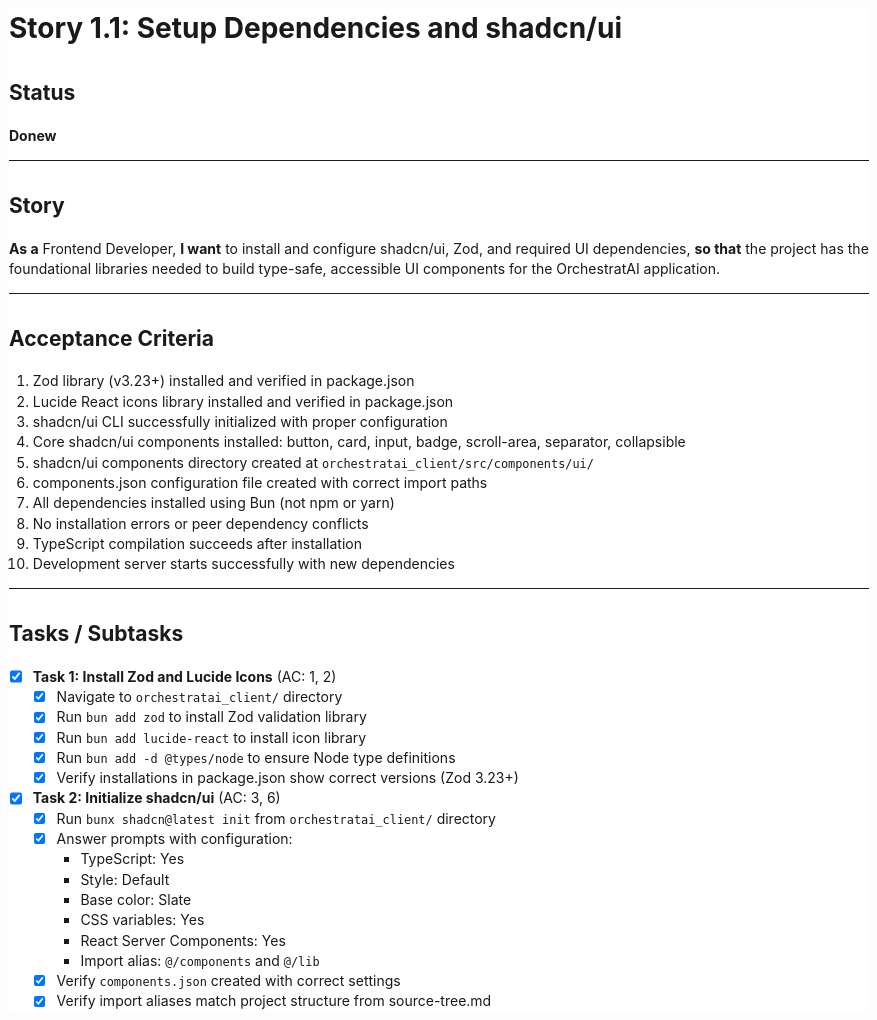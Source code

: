 # Story 1.1: Setup Dependencies and shadcn/ui



## Status

**Donew**

---

## Story

**As a** Frontend Developer,
**I want** to install and configure shadcn/ui, Zod, and required UI dependencies,
**so that** the project has the foundational libraries needed to build type-safe, accessible UI components for the OrchestratAI application.

---

## Acceptance Criteria

1. Zod library (v3.23+) installed and verified in package.json
2. Lucide React icons library installed and verified in package.json
3. shadcn/ui CLI successfully initialized with proper configuration
4. Core shadcn/ui components installed: button, card, input, badge, scroll-area, separator, collapsible
5. shadcn/ui components directory created at `orchestratai_client/src/components/ui/`
6. components.json configuration file created with correct import paths
7. All dependencies installed using Bun (not npm or yarn)
8. No installation errors or peer dependency conflicts
9. TypeScript compilation succeeds after installation
10. Development server starts successfully with new dependencies

---

## Tasks / Subtasks

- [x] **Task 1: Install Zod and Lucide Icons** (AC: 1, 2)
  - [x] Navigate to `orchestratai_client/` directory
  - [x] Run `bun add zod` to install Zod validation library
  - [x] Run `bun add lucide-react` to install icon library
  - [x] Run `bun add -d @types/node` to ensure Node type definitions
  - [x] Verify installations in package.json show correct versions (Zod 3.23+)

- [x] **Task 2: Initialize shadcn/ui** (AC: 3, 6)
  - [x] Run `bunx shadcn@latest init` from `orchestratai_client/` directory
  - [x] Answer prompts with configuration:
    - TypeScript: Yes
    - Style: Default
    - Base color: Slate
    - CSS variables: Yes
    - React Server Components: Yes
    - Import alias: `@/components` and `@/lib`
  - [x] Verify `components.json` created with correct settings
  - [x] Verify import aliases match project structure from source-tree.md
